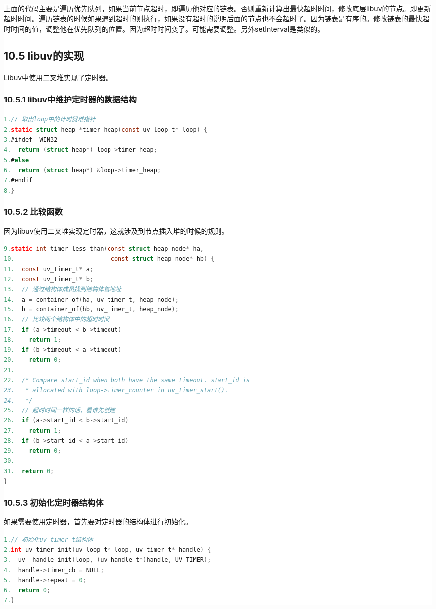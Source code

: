 上面的代码主要是遍历优先队列，如果当前节点超时，即遍历他对应的链表。否则重新计算出最快超时时间，修改底层libuv的节点。即更新超时时间。遍历链表的时候如果遇到超时的则执行，如果没有超时的说明后面的节点也不会超时了。因为链表是有序的。修改链表的最快超时时间的值，调整他在优先队列的位置。因为超时时间变了。可能需要调整。另外setInterval是类似的。
## 10.5 libuv的实现
Libuv中使用二叉堆实现了定时器。
### 10.5.1 libuv中维护定时器的数据结构

```c
1.// 取出loop中的计时器堆指针  
2.static struct heap *timer_heap(const uv_loop_t* loop) {  
3.#ifdef _WIN32  
4.  return (struct heap*) loop->timer_heap;  
5.#else  
6.  return (struct heap*) &loop->timer_heap;  
7.#endif  
8.}  
```

### 10.5.2 比较函数
因为libuv使用二叉堆实现定时器，这就涉及到节点插入堆的时候的规则。

```c
9.static int timer_less_than(const struct heap_node* ha,  
10.                           const struct heap_node* hb) {  
11.  const uv_timer_t* a;  
12.  const uv_timer_t* b;  
13.  // 通过结构体成员找到结构体首地址  
14.  a = container_of(ha, uv_timer_t, heap_node);  
15.  b = container_of(hb, uv_timer_t, heap_node);  
16.  // 比较两个结构体中的超时时间  
17.  if (a->timeout < b->timeout)  
18.    return 1;  
19.  if (b->timeout < a->timeout)  
20.    return 0;  
21.  
22.  /* Compare start_id when both have the same timeout. start_id is 
23.   * allocated with loop->timer_counter in uv_timer_start(). 
24.   */  
25.  // 超时时间一样的话，看谁先创建  
26.  if (a->start_id < b->start_id)  
27.    return 1;  
28.  if (b->start_id < a->start_id)  
29.    return 0;  
30.  
31.  return 0;  
}
```

### 10.5.3 初始化定时器结构体
如果需要使用定时器，首先要对定时器的结构体进行初始化。

```c
1.// 初始化uv_timer_t结构体  
2.int uv_timer_init(uv_loop_t* loop, uv_timer_t* handle) {  
3.  uv__handle_init(loop, (uv_handle_t*)handle, UV_TIMER);  
4.  handle->timer_cb = NULL;  
5.  handle->repeat = 0;  
6.  return 0;  
7.}
```
